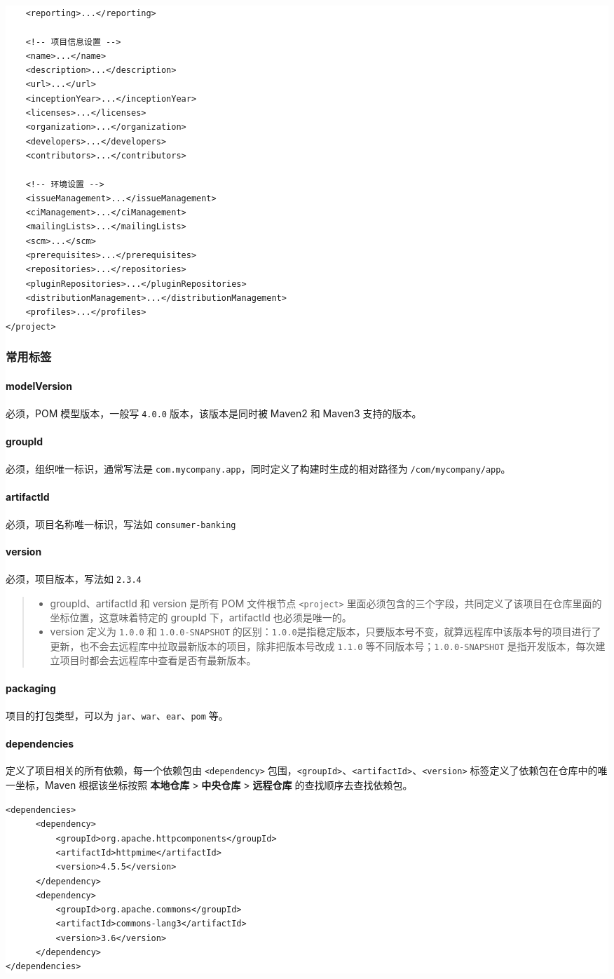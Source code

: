 ```
    <reporting>...</reporting>

    <!-- 项目信息设置 -->
    <name>...</name>
    <description>...</description>
    <url>...</url>
    <inceptionYear>...</inceptionYear>
    <licenses>...</licenses>
    <organization>...</organization>
    <developers>...</developers>
    <contributors>...</contributors>

    <!-- 环境设置 -->
    <issueManagement>...</issueManagement>
    <ciManagement>...</ciManagement>
    <mailingLists>...</mailingLists>
    <scm>...</scm>
    <prerequisites>...</prerequisites>
    <repositories>...</repositories>
    <pluginRepositories>...</pluginRepositories>
    <distributionManagement>...</distributionManagement>
    <profiles>...</profiles>
</project>
```

### 常用标签
#### modelVersion
必须，POM 模型版本，一般写 `4.0.0` 版本，该版本是同时被 Maven2 和 Maven3 支持的版本。

#### groupId
必须，组织唯一标识，通常写法是 `com.mycompany.app`，同时定义了构建时生成的相对路径为 `/com/mycompany/app`。

#### artifactId
必须，项目名称唯一标识，写法如 `consumer-banking`

#### version
必须，项目版本，写法如 `2.3.4`

> * groupId、artifactId 和 version 是所有 POM 文件根节点 `<project>` 里面必须包含的三个字段，共同定义了该项目在仓库里面的坐标位置，这意味着特定的 groupId 下，artifactId 也必须是唯一的。
> * version 定义为 `1.0.0` 和 `1.0.0-SNAPSHOT` 的区别：`1.0.0`是指稳定版本，只要版本号不变，就算远程库中该版本号的项目进行了更新，也不会去远程库中拉取最新版本的项目，除非把版本号改成 `1.1.0` 等不同版本号；`1.0.0-SNAPSHOT` 是指开发版本，每次建立项目时都会去远程库中查看是否有最新版本。

#### packaging
项目的打包类型，可以为 `jar`、`war`、`ear`、`pom` 等。

#### dependencies
定义了项目相关的所有依赖，每一个依赖包由 `<dependency>` 包围，`<groupId>`、`<artifactId>`、`<version>` 标签定义了依赖包在仓库中的唯一坐标，Maven 根据该坐标按照 **本地仓库** > **中央仓库** > **远程仓库** 的查找顺序去查找依赖包。

```
<dependencies>
      <dependency>
          <groupId>org.apache.httpcomponents</groupId>
          <artifactId>httpmime</artifactId>
          <version>4.5.5</version>
      </dependency>
      <dependency>
          <groupId>org.apache.commons</groupId>
          <artifactId>commons-lang3</artifactId>
          <version>3.6</version>
      </dependency>
</dependencies>
```